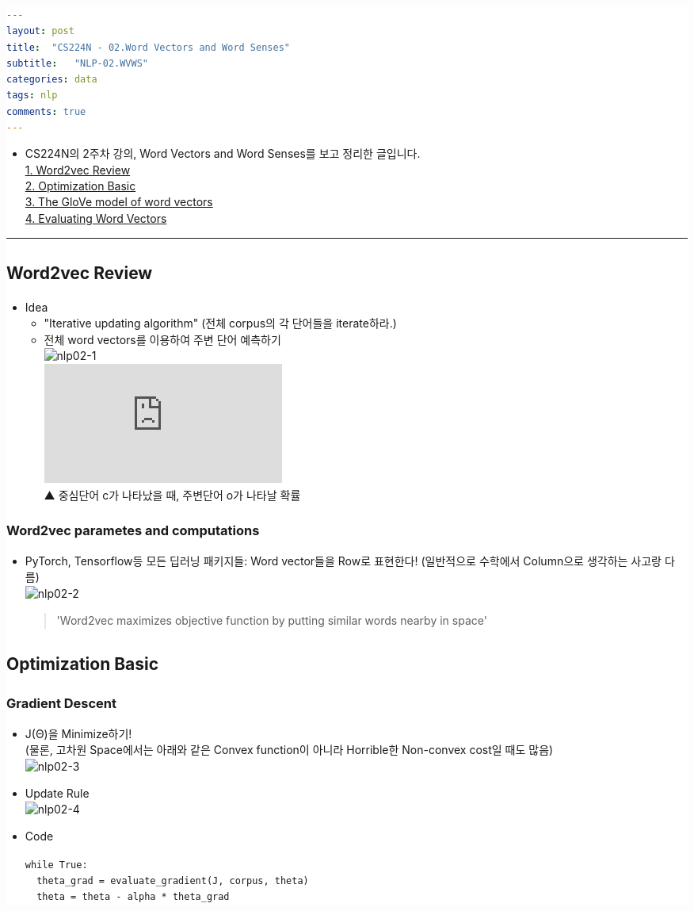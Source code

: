 ```yaml
---
layout: post
title:  "CS224N - 02.Word Vectors and Word Senses"  
subtitle:   "NLP-02.WVWS"
categories: data
tags: nlp
comments: true
---
```


- CS224N의 2주차 강의, Word Vectors and Word Senses를 보고 정리한 글입니다.  
  [1. Word2vec Review](#word2vec-review)  
  [2. Optimization Basic](#optimization-basic)  
  [3. The GloVe model of word vectors](#the-globve-model-of-word-vectors)  
  [4. Evaluating Word Vectors](#evaluating-word-vectors)  

---  

## Word2vec Review  
- Idea  
  - "Iterative updating algorithm" (전체 corpus의 각 단어들을 iterate하라.)  
  - 전체 word vectors를 이용하여 주변 단어 예측하기  
    ![nlp02-1](https://user-images.githubusercontent.com/43376853/94986902-707a4e00-059d-11eb-8f40-0389eecdad3e.png)  
    ![](https://latex.codecogs.com/gif.latex?%5Cdpi%7B120%7D%20P%28o%7Cc%29%20%3D%20%5Cfrac%7Bexp%28u_0%5ETv_c%29%7D%7B%5Csum_%7Bw%20%5Cin%20V%7Dexp%28u_w%5ET%20v_c%29%7D)  
    ▲ 중심단어 c가 나타났을 때, 주변단어 o가 나타날 확률  
  
### Word2vec parametes and computations  
- PyTorch, Tensorflow등 모든 딥러닝 패키지들: Word vector들을 Row로 표현한다! (일반적으로 수학에서 Column으로 생각하는 사고랑 다름)  
  ![nlp02-2](https://user-images.githubusercontent.com/43376853/94986990-2776c980-059e-11eb-8846-4c5952e7fc35.png)  
  
  > 'Word2vec maximizes objective function by putting similar words nearby in space'  
  
## Optimization Basic   
### Gradient Descent  
- J(Θ)을 Minimize하기!  
  (물론, 고차원 Space에서는 아래와 같은 Convex function이 아니라 Horrible한 Non-convex cost일 때도 많음)   
  ![nlp02-3](https://user-images.githubusercontent.com/43376853/94987133-dd421800-059e-11eb-875c-166fe4279725.png)  
- Update Rule  
  ![nlp02-4](https://user-images.githubusercontent.com/43376853/94987137-de734500-059e-11eb-8eb6-8d3edf6d55e9.png)  
  
- Code  

  ```  
  while True:
    theta_grad = evaluate_gradient(J, corpus, theta)
    theta = theta - alpha * theta_grad
  ```  
 